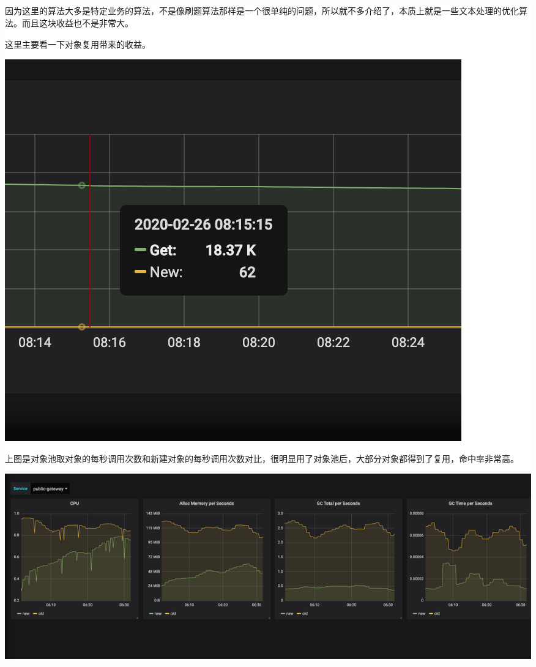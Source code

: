 因为这里的算法大多是特定业务的算法，不是像刷题算法那样是一个很单纯的问题，所以就不多介绍了，本质上就是一些文本处理的优化算法。而且这块收益也不是非常大。

这里主要看一下对象复用带来的收益。

![Grafana Gateway Pool](/uploads/2020/02/grafana-gateway-pool.png)

上图是对象池取对象的每秒调用次数和新建对象的每秒调用次数对比，很明显用了对象池后，大部分对象都得到了复用，命中率非常高。

![Grafana Gateway GC](/uploads/2020/02/grafana-gateway-gc.png)
